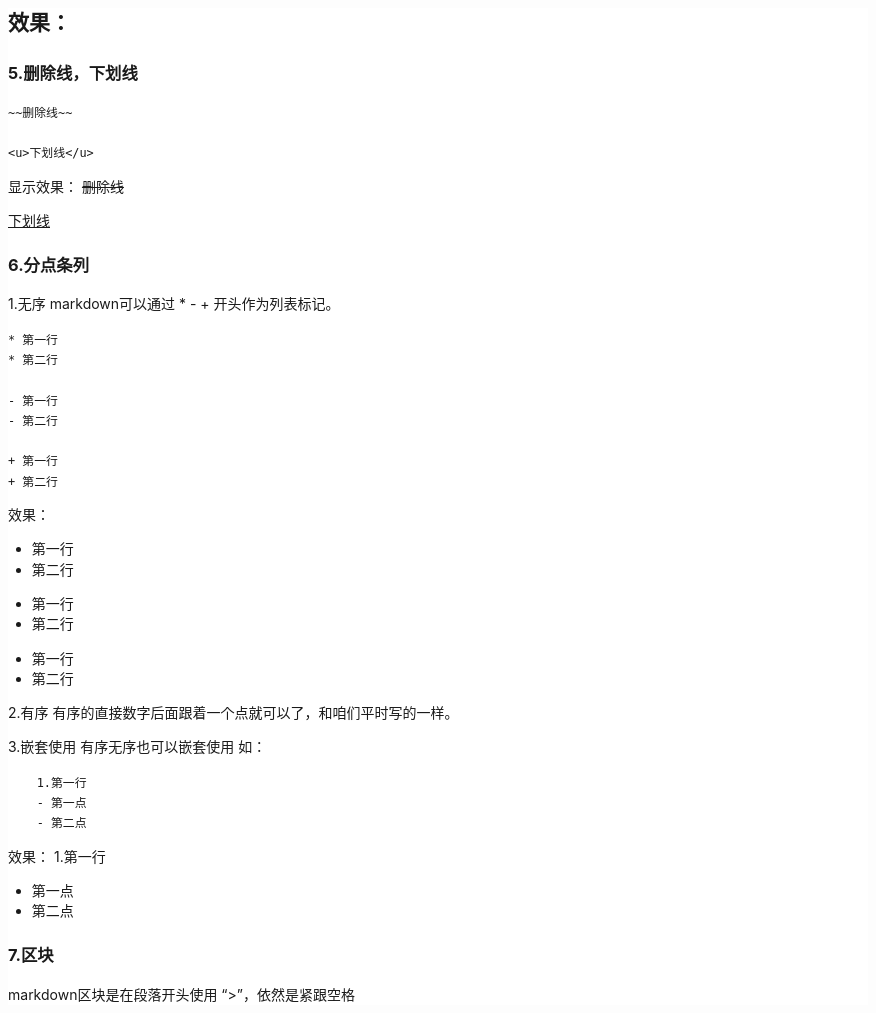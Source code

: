 效果：
----------
### 5.删除线，下划线

    ~~删除线~~

    <u>下划线</u>

显示效果：
~~删除线~~

<u>下划线</u>

### 6.分点条列
1.无序
markdown可以通过 * - + 开头作为列表标记。
```
* 第一行
* 第二行

- 第一行
- 第二行

+ 第一行
+ 第二行
```
效果：
* 第一行
* 第二行

- 第一行
- 第二行

+ 第一行
+ 第二行

2.有序
有序的直接数字后面跟着一个点就可以了，和咱们平时写的一样。

3.嵌套使用
有序无序也可以嵌套使用 如：
```
    1.第一行
    - 第一点
    - 第二点
```

效果：
1.第一行
  - 第一点
  - 第二点

### 7.区块
markdown区块是在段落开头使用 “>”，依然是紧跟空格
